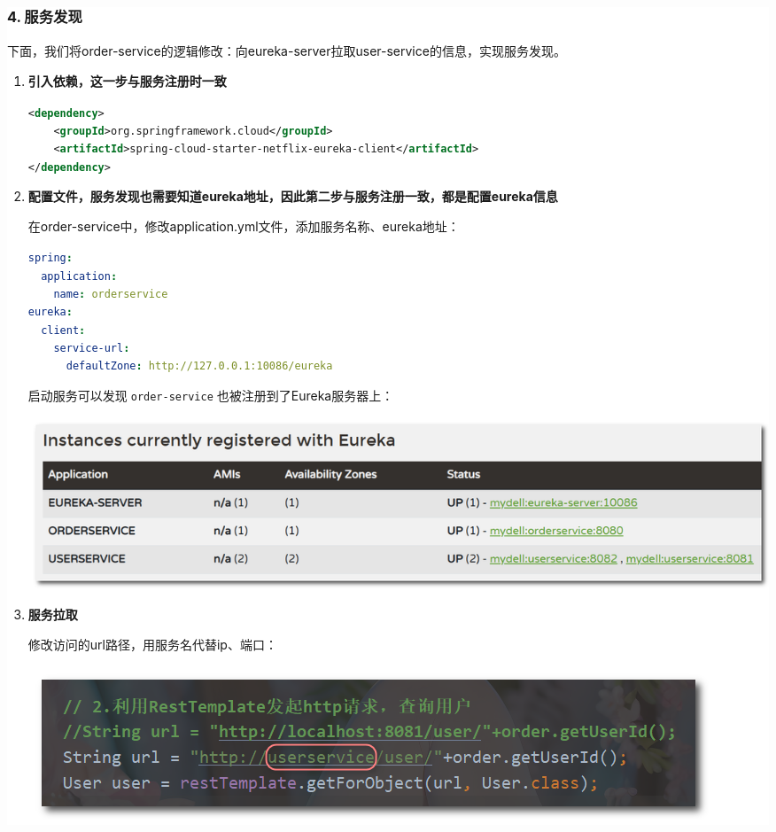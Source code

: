 

### 4. 服务发现

下面，我们将order-service的逻辑修改：向eureka-server拉取user-service的信息，实现服务发现。

1. **引入依赖，这一步与服务注册时一致**

   ```xml
   <dependency>
       <groupId>org.springframework.cloud</groupId>
       <artifactId>spring-cloud-starter-netflix-eureka-client</artifactId>
   </dependency>
   ```

2. **配置文件，服务发现也需要知道eureka地址，因此第二步与服务注册一致，都是配置eureka信息**

   在order-service中，修改application.yml文件，添加服务名称、eureka地址：

   ```yml
   spring:
     application:
       name: orderservice
   eureka:
     client:
       service-url:
         defaultZone: http://127.0.0.1:10086/eureka
   ```

   启动服务可以发现 `order-service` 也被注册到了Eureka服务器上：

   ![2023-07-01_215809](img/2023-07-01_215809.png)

   

3. **服务拉取**

   修改访问的url路径，用服务名代替ip、端口：

   ![2023-07-01_163734](img/2023-07-01_163734.png)
